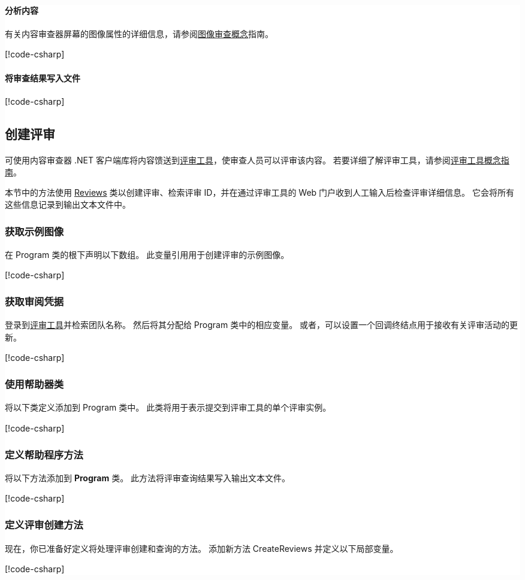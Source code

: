 #### <a name="analyze-content"></a>分析内容

有关内容审查器屏幕的图像属性的详细信息，请参阅[图像审查概念](../../image-moderation-api.md)指南。

[!code-csharp[](~/cognitive-services-quickstart-code/dotnet/ContentModerator/Program.cs?name=snippet_imagemod_analyze)]

#### <a name="write-moderation-results-to-file"></a>将审查结果写入文件

[!code-csharp[](~/cognitive-services-quickstart-code/dotnet/ContentModerator/Program.cs?name=snippet_imagemod_save)]

## <a name="create-a-review"></a>创建评审

可使用内容审查器 .NET 客户端库将内容馈送到[评审工具](https://contentmoderator.cognitive.microsoft.com)，使审查人员可以评审该内容。 若要详细了解评审工具，请参阅[评审工具概念指南](../../review-tool-user-guide/human-in-the-loop.md)。

本节中的方法使用 [Reviews](/dotnet/api/microsoft.azure.cognitiveservices.contentmoderator.reviews) 类以创建评审、检索评审 ID，并在通过评审工具的 Web 门户收到人工输入后检查评审详细信息。 它会将所有这些信息记录到输出文本文件中。 

### <a name="get-sample-images"></a>获取示例图像

在 Program 类的根下声明以下数组。 此变量引用用于创建评审的示例图像。

[!code-csharp[](~/cognitive-services-quickstart-code/dotnet/ContentModerator/Program.cs?name=snippet_review_urls)]

### <a name="get-review-credentials"></a>获取审阅凭据

登录到[评审工具](https://contentmoderator.cognitive.microsoft.com)并检索团队名称。 然后将其分配给 Program 类中的相应变量。 或者，可以设置一个回调终结点用于接收有关评审活动的更新。

[!code-csharp[](~/cognitive-services-quickstart-code/dotnet/ContentModerator/Program.cs?name=snippet_review_vars)]

### <a name="define-helper-class"></a>使用帮助器类

将以下类定义添加到 Program 类中。 此类将用于表示提交到评审工具的单个评审实例。

[!code-csharp[](~/cognitive-services-quickstart-code/dotnet/ContentModerator/Program.cs?name=snippet_review_item)]

### <a name="define-helper-method"></a>定义帮助程序方法

将以下方法添加到 **Program** 类。 此方法将评审查询结果写入输出文本文件。

[!code-csharp[](~/cognitive-services-quickstart-code/dotnet/ContentModerator/Program.cs?name=snippet_writeline)]

### <a name="define-the-review-creation-method"></a>定义评审创建方法

现在，你已准备好定义将处理评审创建和查询的方法。 添加新方法 CreateReviews 并定义以下局部变量。

[!code-csharp[](~/cognitive-services-quickstart-code/dotnet/ContentModerator/Program.cs?name=snippet_createreview_fields)]
